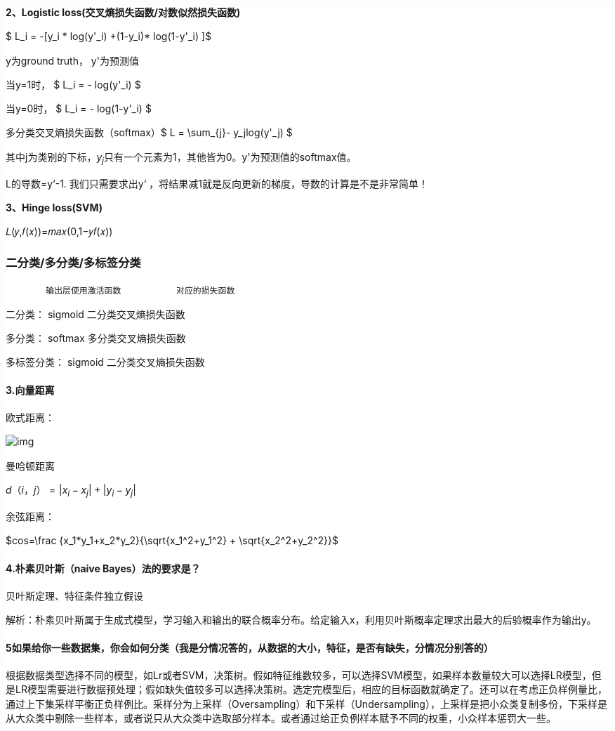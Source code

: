 **2、Logistic loss(交叉熵损失函数/对数似然损失函数)**

$ L_i = -[y_i * log(y'_i) +(1-y_i)* log(1-y'_i) ]$

y为ground truth， y'为预测值

当y=1时， $ L_i = - log(y'_i) $

当y=0时， $ L_i = - log(1-y'_i) $



多分类交叉熵损失函数（softmax）$ L = \sum_{j}- y_jlog(y'_j) $

 其中j为类别的下标，$y_j$只有一个元素为1，其他皆为0。y'为预测值的softmax值。

L的导数=y‘-1.  我们只需要求出y‘ ，将结果减1就是反向更新的梯度，导数的计算是不是非常简单！


**3、Hinge loss(SVM)**

𝐿(𝑦,𝑓(𝑥))=𝑚𝑎𝑥(0,1−𝑦𝑓(𝑥)) 



### 二分类/多分类/多标签分类

		  	输出层使用激活函数			对应的损失函数

二分类：         sigmoid						二分类交叉熵损失函数

多分类：         softmax						多分类交叉熵损失函数

多标签分类： sigmoid						二分类交叉熵损失函数





#### 3.向量距离

欧式距离：

![img](https://gss2.bdstatic.com/9fo3dSag_xI4khGkpoWK1HF6hhy/baike/s%3D191/sign=7bb3375e3c4e251fe6f7e0f19687c9c2/e7cd7b899e510fb335a3e2f3d533c895d1430c1f.jpg)

曼哈顿距离

$d（i，j）=|x_i-x_j|+|y_i-y_j|$

余弦距离：

$cos=\frac {x_1*y_1+x_2*y_2}{\sqrt{x_1^2+y_1^2} + \sqrt{x_2^2+y_2^2}}$



#### 4.朴素贝叶斯（naive Bayes）法的要求是？

贝叶斯定理、特征条件独立假设

解析：朴素贝叶斯属于生成式模型，学习输入和输出的联合概率分布。给定输入x，利用贝叶斯概率定理求出最大的后验概率作为输出y。

#### 5如果给你一些数据集，你会如何分类（我是分情况答的，从数据的大小，特征，是否有缺失，分情况分别答的）

根据数据类型选择不同的模型，如Lr或者SVM，决策树。假如特征维数较多，可以选择SVM模型，如果样本数量较大可以选择LR模型，但是LR模型需要进行数据预处理；假如缺失值较多可以选择决策树。选定完模型后，相应的目标函数就确定了。还可以在考虑正负样例量比，通过上下集采样平衡正负样例比。采样分为上采样（Oversampling）和下采样（Undersampling），上采样是把小众类复制多份，下采样是从大众类中剔除一些样本，或者说只从大众类中选取部分样本。或者通过给正负例样本赋予不同的权重，小众样本惩罚大一些。
